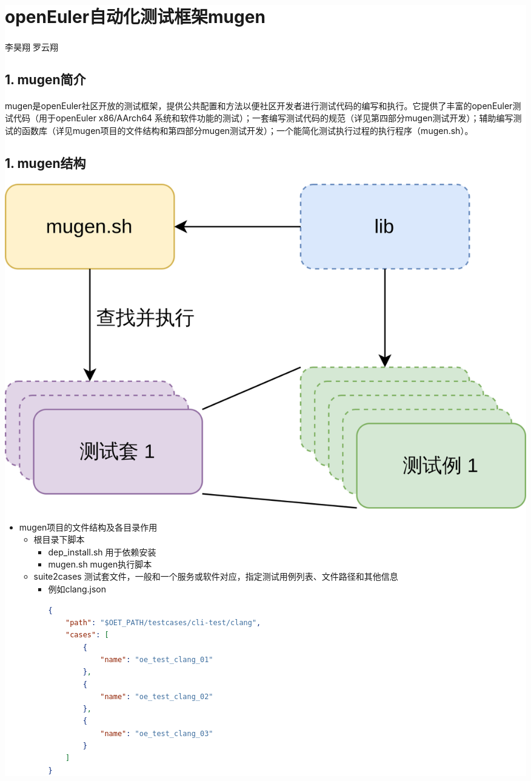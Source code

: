 # openEuler自动化测试框架mugen 

李昊翔 罗云翔

## 1. mugen简介  

mugen是openEuler社区开放的测试框架，提供公共配置和方法以便社区开发者进行测试代码的编写和执行。它提供了丰富的openEuler测试代码（用于openEuler x86/AArch64 系统和软件功能的测试）；一套编写测试代码的规范（详见第四部分mugen测试开发）；辅助编写测试的函数库（详见mugen项目的文件结构和第四部分mugen测试开发）；一个能简化测试执行过程的执行程序（mugen.sh）。 

## 1. mugen结构  

<img src="./images/mugen_testsuite_testcases.png">  

- mugen项目的文件结构及各目录作用 
    - 根目录下脚本  
        - dep_install.sh 用于依赖安装
        - mugen.sh mugen执行脚本   
    - suite2cases 测试套文件，一般和一个服务或软件对应，指定测试用例列表、文件路径和其他信息  
        - 例如clang.json  
            ```json  
            {
                "path": "$OET_PATH/testcases/cli-test/clang",
                "cases": [
                    {
                        "name": "oe_test_clang_01"
                    },
                    {
                        "name": "oe_test_clang_02"
                    },
                    {
                        "name": "oe_test_clang_03"
                    }
                ]
            }